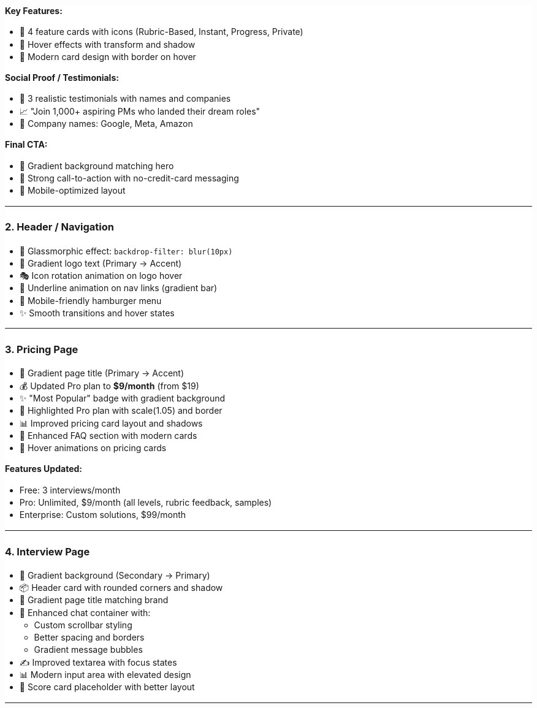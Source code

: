**Key Features:**

- 🎯 4 feature cards with icons (Rubric-Based, Instant, Progress, Private)
- 💫 Hover effects with transform and shadow
- 🎨 Modern card design with border on hover

**Social Proof / Testimonials:**

- 💬 3 realistic testimonials with names and companies
- 📈 "Join 1,000+ aspiring PMs who landed their dream roles"
- 🏢 Company names: Google, Meta, Amazon

**Final CTA:**

- 🎉 Gradient background matching hero
- 📣 Strong call-to-action with no-credit-card messaging
- 📱 Mobile-optimized layout

---

### 2. **Header / Navigation**

- 🔮 Glassmorphic effect: `backdrop-filter: blur(10px)`
- 🎨 Gradient logo text (Primary → Accent)
- 🎭 Icon rotation animation on logo hover
- 📏 Underline animation on nav links (gradient bar)
- 📱 Mobile-friendly hamburger menu
- ✨ Smooth transitions and hover states

---

### 3. **Pricing Page**

- 🎨 Gradient page title (Primary → Accent)
- 💰 Updated Pro plan to **$9/month** (from $19)
- ✨ "Most Popular" badge with gradient background
- 🎯 Highlighted Pro plan with scale(1.05) and border
- 📊 Improved pricing card layout and shadows
- 💎 Enhanced FAQ section with modern cards
- 🔄 Hover animations on pricing cards

**Features Updated:**

- Free: 3 interviews/month
- Pro: Unlimited, $9/month (all levels, rubric feedback, samples)
- Enterprise: Custom solutions, $99/month

---

### 4. **Interview Page**

- 🎨 Gradient background (Secondary → Primary)
- 📦 Header card with rounded corners and shadow
- 🎯 Gradient page title matching brand
- 💬 Enhanced chat container with:
  - Custom scrollbar styling
  - Better spacing and borders
  - Gradient message bubbles
- ✍️ Improved textarea with focus states
- 📊 Modern input area with elevated design
- 🎨 Score card placeholder with better layout

---